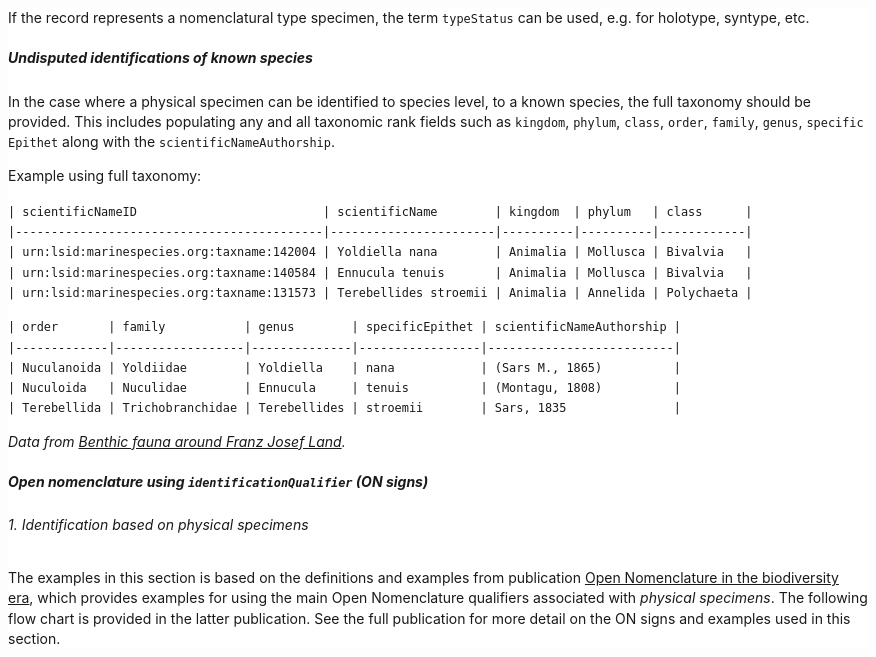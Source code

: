 If the record represents a nomenclatural type specimen, the term `typeStatus` can be used, e.g. for holotype, syntype, etc. 

##### Undisputed identifications of known species

In the case where a physical specimen can be identified to species level, to a known species, the full taxonomy should be provided. This includes populating any and all taxonomic rank fields such as `kingdom`, `phylum`, `class`, `order`, `family`, `genus`, `specificEpithet` along with the `scientificNameAuthorship`.

Example using full taxonomy:

```
| scientificNameID                          | scientificName        | kingdom  | phylum   | class      |
|-------------------------------------------|-----------------------|----------|----------|------------|
| urn:lsid:marinespecies.org:taxname:142004 | Yoldiella nana        | Animalia | Mollusca | Bivalvia   |
| urn:lsid:marinespecies.org:taxname:140584 | Ennucula tenuis       | Animalia | Mollusca | Bivalvia   |
| urn:lsid:marinespecies.org:taxname:131573 | Terebellides stroemii | Animalia | Annelida | Polychaeta |
```

```
| order       | family           | genus        | specificEpithet | scientificNameAuthorship |
|-------------|------------------|--------------|-----------------|--------------------------|
| Nuculanoida | Yoldiidae        | Yoldiella    | nana            | (Sars M., 1865)          |
| Nuculoida   | Nuculidae        | Ennucula     | tenuis          | (Montagu, 1808)          |
| Terebellida | Trichobranchidae | Terebellides | stroemii        | Sars, 1835               |
```
_Data from [Benthic fauna around Franz Josef Land](http://ipt.vliz.be/eurobis/resource?r=largenet_k2)._

##### Open nomenclature using `identificationQualifier` (ON signs)

###### 1. Identification based on physical specimens

The examples in this section is based on the definitions and examples from publication [Open Nomenclature in the biodiversity era](https://doi.org/10.1111/2041-210X.12594), which provides examples for using the main Open Nomenclature qualifiers associated with *physical specimens*. The following flow chart is provided in the latter publication. See the full publication for more detail on the ON signs and examples used in this section.
